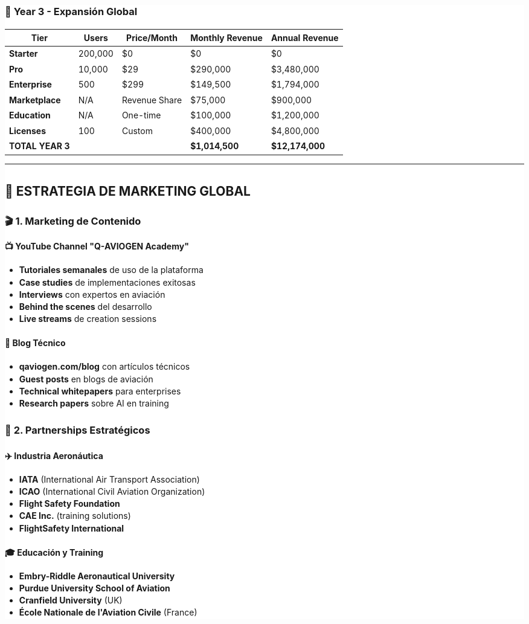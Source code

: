 ### 🚀 **Year 3 - Expansión Global**

| Tier | Users | Price/Month | Monthly Revenue | Annual Revenue |
|------|-------|-------------|----------------|----------------|
| **Starter** | 200,000 | $0 | $0 | $0 |
| **Pro** | 10,000 | $29 | $290,000 | $3,480,000 |
| **Enterprise** | 500 | $299 | $149,500 | $1,794,000 |
| **Marketplace** | N/A | Revenue Share | $75,000 | $900,000 |
| **Education** | N/A | One-time | $100,000 | $1,200,000 |
| **Licenses** | 100 | Custom | $400,000 | $4,800,000 |
| **TOTAL YEAR 3** | | | **$1,014,500** | **$12,174,000** |

---

## 🎯 **ESTRATEGIA DE MARKETING GLOBAL**

### 🎬 **1. Marketing de Contenido**

#### **📺 YouTube Channel "Q-AVIOGEN Academy"**
- **Tutoriales semanales** de uso de la plataforma
- **Case studies** de implementaciones exitosas
- **Interviews** con expertos en aviación
- **Behind the scenes** del desarrollo
- **Live streams** de creation sessions

#### **📝 Blog Técnico**
- **qaviogen.com/blog** con artículos técnicos
- **Guest posts** en blogs de aviación
- **Technical whitepapers** para enterprises
- **Research papers** sobre AI en training

### 🤝 **2. Partnerships Estratégicos**

#### **✈️ Industria Aeronáutica**
- **IATA** (International Air Transport Association)
- **ICAO** (International Civil Aviation Organization)
- **Flight Safety Foundation**
- **CAE Inc.** (training solutions)
- **FlightSafety International**

#### **🎓 Educación y Training**
- **Embry-Riddle Aeronautical University**
- **Purdue University School of Aviation**
- **Cranfield University** (UK)
- **École Nationale de l'Aviation Civile** (France)
